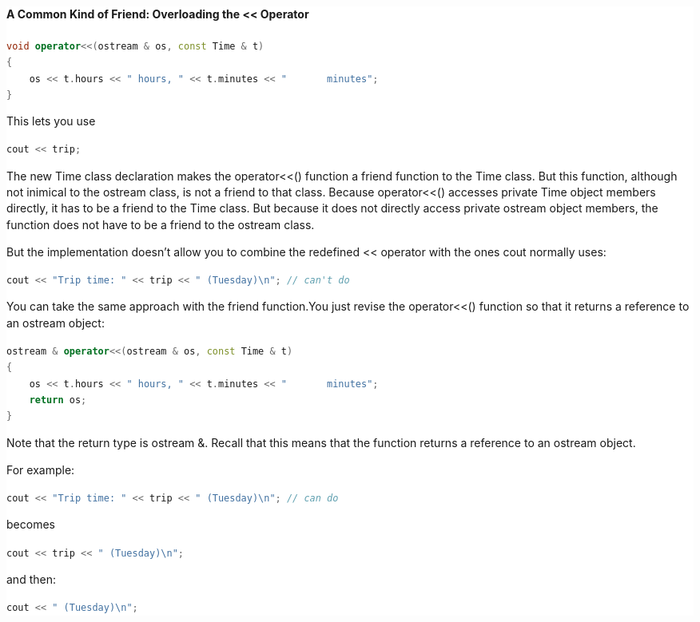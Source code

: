 

#### A Common Kind of Friend: Overloading the << Operator

```c++
void operator<<(ostream & os, const Time & t)
{
	os << t.hours << " hours, " << t.minutes << " 		minutes";
}
```

This lets you use 

```c++
cout << trip;
```

The new Time class declaration makes the operator<<() function a friend function to the Time class. But this function, although not inimical to the ostream class, is not a friend to that class. Because operator<<() accesses private Time object members directly, it has to be a friend to the Time class. But because it does not directly access private ostream object members, the function does not have to be a friend to the ostream class. 



But the implementation doesn’t allow you to combine the redefined << operator with the ones cout normally uses: 

```c++
cout << "Trip time: " << trip << " (Tuesday)\n"; // can't do
```

You can take the same approach with the friend function.You just revise the operator<<() function so that it returns a reference to an ostream object:

```c++
ostream & operator<<(ostream & os, const Time & t)
{
	os << t.hours << " hours, " << t.minutes << " 		minutes";
	return os;
}
```

Note that the return type is ostream &. Recall that this means that the function returns a reference to an ostream object.



For example:

```c++
cout << "Trip time: " << trip << " (Tuesday)\n"; // can do
```

becomes

```c++
cout << trip << " (Tuesday)\n";
```

and then:

```c++
cout << " (Tuesday)\n";
```
